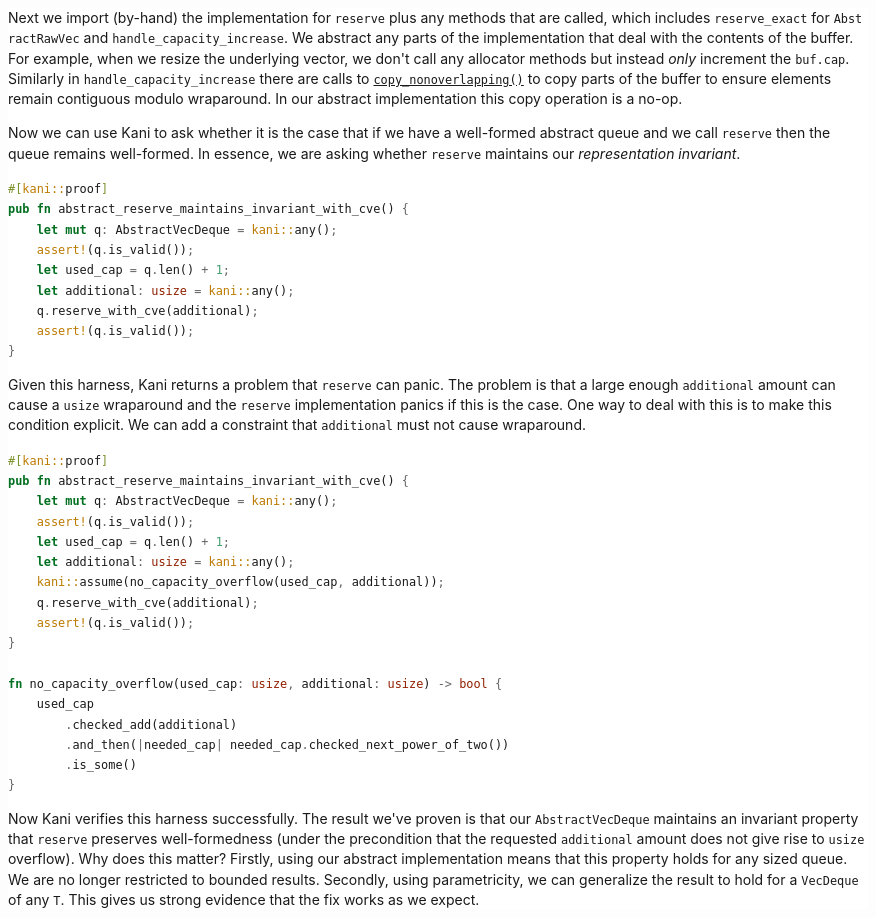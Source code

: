 Next we import (by-hand) the implementation for `reserve` plus any methods that are called, which includes `reserve_exact` for `AbstractRawVec` and `handle_capacity_increase`.
We abstract any parts of the implementation that deal with the contents of the buffer.
For example, when we resize the underlying vector, we don't call any allocator methods but instead *only* increment the `buf.cap`.
Similarly in `handle_capacity_increase` there are calls to [`copy_nonoverlapping()`](https://doc.rust-lang.org/stable/src/alloc/collections/vec_deque/mod.rs.html#275) to copy parts of the buffer to ensure elements remain contiguous modulo wraparound.
In our abstract implementation this copy operation is a no-op.

Now we can use Kani to ask whether it is the case that if we have a well-formed abstract queue and we call `reserve` then the queue remains well-formed.
In essence, we are asking whether `reserve` maintains our *representation invariant*.

```rust
#[kani::proof]
pub fn abstract_reserve_maintains_invariant_with_cve() {
    let mut q: AbstractVecDeque = kani::any();
    assert!(q.is_valid());
    let used_cap = q.len() + 1;
    let additional: usize = kani::any();
    q.reserve_with_cve(additional);
    assert!(q.is_valid());
}
```

Given this harness, Kani returns a problem that `reserve` can panic.
The problem is that a large enough `additional` amount can cause a `usize` wraparound and the `reserve` implementation panics if this is the case.
One way to deal with this is to make this condition explicit.
We can add a constraint that `additional` must not cause wraparound.

```rust
#[kani::proof]
pub fn abstract_reserve_maintains_invariant_with_cve() {
    let mut q: AbstractVecDeque = kani::any();
    assert!(q.is_valid());
    let used_cap = q.len() + 1;
    let additional: usize = kani::any();
    kani::assume(no_capacity_overflow(used_cap, additional));
    q.reserve_with_cve(additional);
    assert!(q.is_valid());
}

fn no_capacity_overflow(used_cap: usize, additional: usize) -> bool {
    used_cap
        .checked_add(additional)
        .and_then(|needed_cap| needed_cap.checked_next_power_of_two())
        .is_some()
}
```

Now Kani verifies this harness successfully.
The result we've proven is that our `AbstractVecDeque` maintains an invariant property that `reserve` preserves well-formedness (under the precondition that the requested `additional` amount does not give rise to `usize` overflow).
Why does this matter?
Firstly, using our abstract implementation means that this property holds for any sized queue.
We are no longer restricted to bounded results.
Secondly, using parametricity, we can generalize the result to hold for a `VecDeque` of any `T`.
This gives us strong evidence that the fix works as we expect.


[^footnote-with_capacity]: The method `with_capacity(x)` calls [`with_capacity_in(x)`](https://doc.rust-lang.org/src/alloc/collections/vec_deque/mod.rs.html#557) which allocates the next power of two larger than or equal to `x+1`
[^footnote-tail]: Moving the `tail` to update the front of the queue might seem a little strange, but the queue is double-ended so it has two "normal" modes of operation: `push_back` / `pop_front` or `push_front` / `pop_back`, which update the `head` / `tail` and `tail` / `head`, respectively.